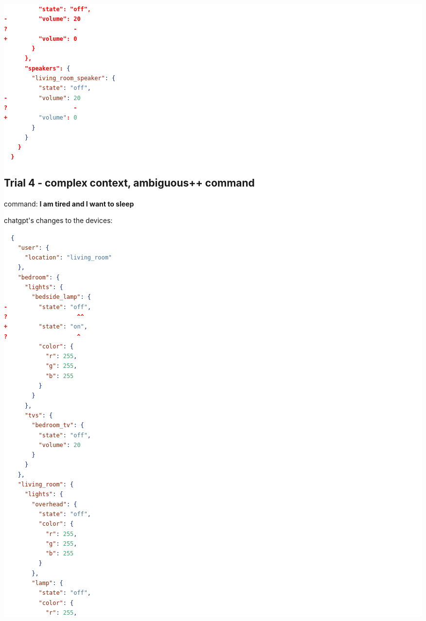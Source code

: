 ``` json
          "state": "off",
-         "volume": 20
?                   -
+         "volume": 0
        }
      },
      "speakers": {
        "living_room_speaker": {
          "state": "off",
-         "volume": 20
?                   -
+         "volume": 0
        }
      }
    }
  }
```

## Trial 4 - complex context, ambiguous++ command 

command: **I am tired and I want to sleep**

chatgpt's changes to the devices: 

``` json
  {
    "user": {
      "location": "living_room"
    },
    "bedroom": {
      "lights": {
        "bedside_lamp": {
-         "state": "off",
?                    ^^
+         "state": "on",
?                    ^
          "color": {
            "r": 255,
            "g": 255,
            "b": 255
          }
        }
      },
      "tvs": {
        "bedroom_tv": {
          "state": "off",
          "volume": 20
        }
      }
    },
    "living_room": {
      "lights": {
        "overhead": {
          "state": "off",
          "color": {
            "r": 255,
            "g": 255,
            "b": 255
          }
        },
        "lamp": {
          "state": "off",
          "color": {
            "r": 255,
```